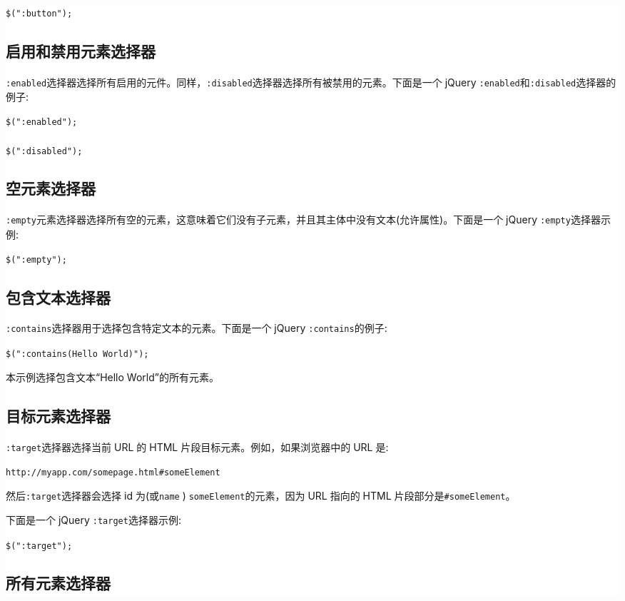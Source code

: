 ```
$(":button");

```

## 启用和禁用元素选择器

`:enabled`选择器选择所有启用的元件。同样，`:disabled`选择器选择所有被禁用的元素。下面是一个 jQuery `:enabled`和`:disabled`选择器的例子:

```
$(":enabled");

$(":disabled");

```

## 空元素选择器

`:empty`元素选择器选择所有空的元素，这意味着它们没有子元素，并且其主体中没有文本(允许属性)。下面是一个 jQuery `:empty`选择器示例:

```
$(":empty");

```

## 包含文本选择器

`:contains`选择器用于选择包含特定文本的元素。下面是一个 jQuery `:contains`的例子:

```
$(":contains(Hello World)");

```

本示例选择包含文本“Hello World”的所有元素。

## 目标元素选择器

`:target`选择器选择当前 URL 的 HTML 片段目标元素。例如，如果浏览器中的 URL 是:

```
http://myapp.com/somepage.html#someElement

```

然后`:target`选择器会选择 id 为(或`name` ) `someElement`的元素，因为 URL 指向的 HTML 片段部分是`#someElement`。

下面是一个 jQuery `:target`选择器示例:

```
$(":target");

```

## 所有元素选择器
